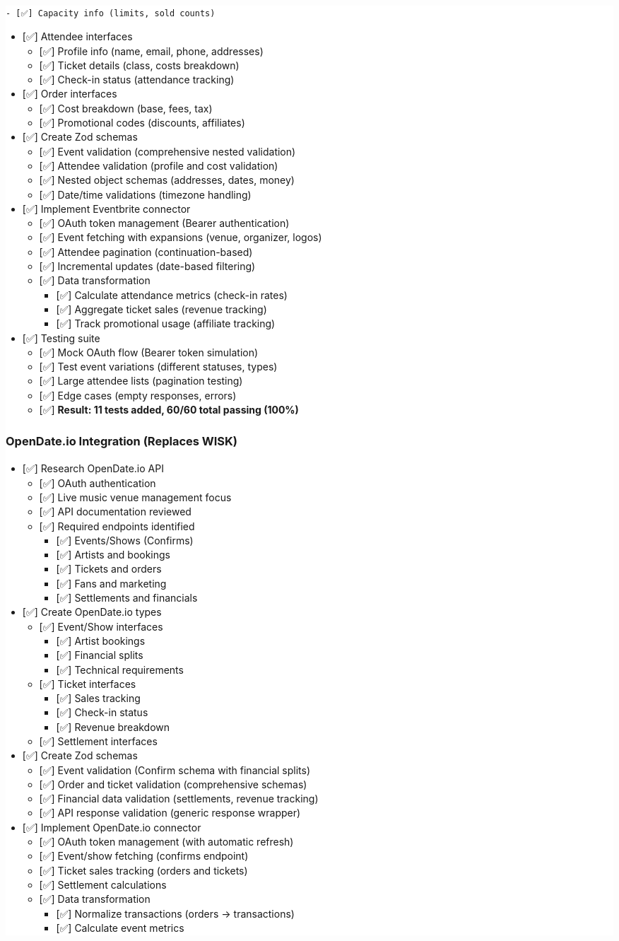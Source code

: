     - [✅] Capacity info (limits, sold counts)
  - [✅] Attendee interfaces
    - [✅] Profile info (name, email, phone, addresses)
    - [✅] Ticket details (class, costs breakdown)
    - [✅] Check-in status (attendance tracking)
  - [✅] Order interfaces
    - [✅] Cost breakdown (base, fees, tax)
    - [✅] Promotional codes (discounts, affiliates)
- [✅] Create Zod schemas
  - [✅] Event validation (comprehensive nested validation)
  - [✅] Attendee validation (profile and cost validation)
  - [✅] Nested object schemas (addresses, dates, money)
  - [✅] Date/time validations (timezone handling)
- [✅] Implement Eventbrite connector
  - [✅] OAuth token management (Bearer authentication)
  - [✅] Event fetching with expansions (venue, organizer, logos)
  - [✅] Attendee pagination (continuation-based)
  - [✅] Incremental updates (date-based filtering)
  - [✅] Data transformation
    - [✅] Calculate attendance metrics (check-in rates)
    - [✅] Aggregate ticket sales (revenue tracking)
    - [✅] Track promotional usage (affiliate tracking)
- [✅] Testing suite
  - [✅] Mock OAuth flow (Bearer token simulation)
  - [✅] Test event variations (different statuses, types)
  - [✅] Large attendee lists (pagination testing)
  - [✅] Edge cases (empty responses, errors)
  - [✅] **Result: 11 tests added, 60/60 total passing (100%)**

### OpenDate.io Integration (Replaces WISK)
- [✅] Research OpenDate.io API 
  - [✅] OAuth authentication
  - [✅] Live music venue management focus
  - [✅] API documentation reviewed
  - [✅] Required endpoints identified
    - [✅] Events/Shows (Confirms)
    - [✅] Artists and bookings
    - [✅] Tickets and orders
    - [✅] Fans and marketing
    - [✅] Settlements and financials
- [✅] Create OpenDate.io types
  - [✅] Event/Show interfaces
    - [✅] Artist bookings
    - [✅] Financial splits
    - [✅] Technical requirements
  - [✅] Ticket interfaces
    - [✅] Sales tracking
    - [✅] Check-in status
    - [✅] Revenue breakdown
  - [✅] Settlement interfaces
- [✅] Create Zod schemas
  - [✅] Event validation (Confirm schema with financial splits)
  - [✅] Order and ticket validation (comprehensive schemas)
  - [✅] Financial data validation (settlements, revenue tracking)
  - [✅] API response validation (generic response wrapper)
- [✅] Implement OpenDate.io connector
  - [✅] OAuth token management (with automatic refresh)
  - [✅] Event/show fetching (confirms endpoint)
  - [✅] Ticket sales tracking (orders and tickets)
  - [✅] Settlement calculations
  - [✅] Data transformation
    - [✅] Normalize transactions (orders → transactions)
    - [✅] Calculate event metrics